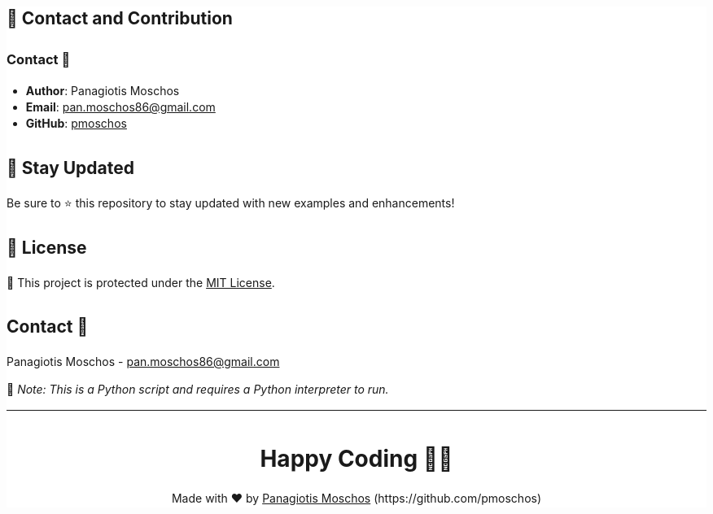 
## 📲 Contact and Contribution

### Contact 📧
- **Author**: Panagiotis Moschos
- **Email**: pan.moschos86@gmail.com
- **GitHub**: [pmoschos](https://github.com/pmoschos)

## 📢 Stay Updated

Be sure to ⭐ this repository to stay updated with new examples and enhancements!

## 📄 License
🔐 This project is protected under the [MIT License](https://mit-license.org/).

## Contact 📧
Panagiotis Moschos - pan.moschos86@gmail.com

🔗 *Note: This is a Python script and requires a Python interpreter to run.*

---
<h1 align=center>Happy Coding 👨‍💻 </h1>

<p align="center">
  Made with ❤️ by
  <a href="https://www.linkedin.com/in/panagiotis-moschos" target="_blank">
  Panagiotis Moschos</a> (https://github.com/pmoschos)
</p>

